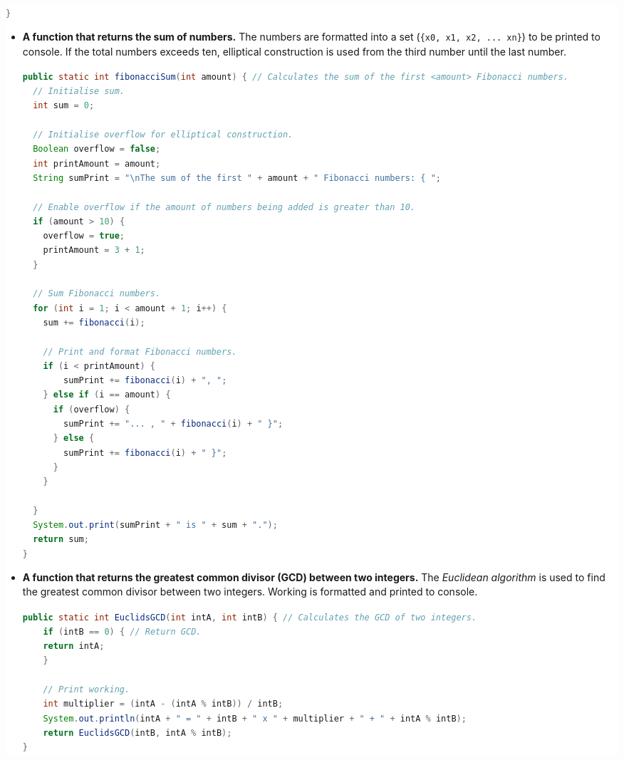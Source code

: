   ```java
  }
  ```
- **A function that returns the sum of numbers.** The numbers are formatted into a set (`{x0, x1, x2, ... xn}`) to be printed to console. If the total numbers exceeds ten, elliptical construction is used from the third number until the last number.

  ```java
  public static int fibonacciSum(int amount) { // Calculates the sum of the first <amount> Fibonacci numbers.
    // Initialise sum.
    int sum = 0;

    // Initialise overflow for elliptical construction.
    Boolean overflow = false;
    int printAmount = amount;
    String sumPrint = "\nThe sum of the first " + amount + " Fibonacci numbers: { ";

    // Enable overflow if the amount of numbers being added is greater than 10.
    if (amount > 10) {
      overflow = true;
      printAmount = 3 + 1;
    }

    // Sum Fibonacci numbers.
    for (int i = 1; i < amount + 1; i++) {
      sum += fibonacci(i);

      // Print and format Fibonacci numbers.
      if (i < printAmount) {
          sumPrint += fibonacci(i) + ", ";
      } else if (i == amount) {
        if (overflow) {
          sumPrint += "... , " + fibonacci(i) + " }";
        } else {
          sumPrint += fibonacci(i) + " }";
        }
      }

    }
    System.out.print(sumPrint + " is " + sum + ".");
    return sum;
  }
  ```

- **A function that returns the greatest common divisor (GCD) between two integers.** The _Euclidean algorithm_ is used to find the greatest common divisor between two integers. Working is formatted and printed to console.

  ```java
  public static int EuclidsGCD(int intA, int intB) { // Calculates the GCD of two integers.
      if (intB == 0) { // Return GCD.
      return intA;
      }

      // Print working.
      int multiplier = (intA - (intA % intB)) / intB;
      System.out.println(intA + " = " + intB + " x " + multiplier + " + " + intA % intB);
      return EuclidsGCD(intB, intA % intB);
  }
  ```

